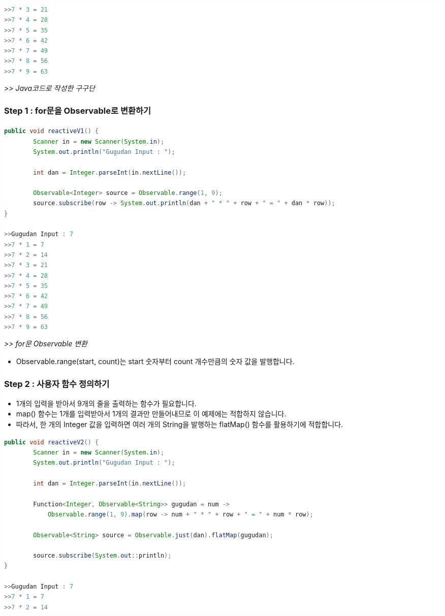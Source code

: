 ```java
>>7 * 3 = 21
>>7 * 4 = 28
>>7 * 5 = 35
>>7 * 6 = 42
>>7 * 7 = 49
>>7 * 8 = 56
>>7 * 9 = 63
```

*\>> Java코드로 작성한 구구단*



### Step 1 : for문을 Observable로 변환하기

```java
public void reactiveV1() {
		Scanner in = new Scanner(System.in);
		System.out.println("Gugudan Input : ");
		
		int dan = Integer.parseInt(in.nextLine());
		
		Observable<Integer> source = Observable.range(1, 9);
		source.subscribe(row -> System.out.println(dan + " * " + row + " = " + dan * row));
}

>>Gugudan Input : 7
>>7 * 1 = 7
>>7 * 2 = 14
>>7 * 3 = 21
>>7 * 4 = 28
>>7 * 5 = 35
>>7 * 6 = 42
>>7 * 7 = 49
>>7 * 8 = 56
>>7 * 9 = 63
```

*\>> for문 Observable 변환*

- Observable.range(start, count)는 start 숫자부터 count 개수만큼의 숫자 값을 발행합니다.



### Step 2 : 사용자 함수 정의하기

- 1개의 입력을 받아서 9개의 줄을 출력하는 함수가 필요합니다.
- map() 함수는 1개를 입력받아서 1개의 결과만 만들어내므로 이 예제에는 적합하지 않습니다.
- 따라서, 한 개의 Integer 값을 입력하면 여러 개의 String을 발행하는 flatMap() 함수를 활용하기에 적합합니다.

```java
public void reactiveV2() {
		Scanner in = new Scanner(System.in);
		System.out.println("Gugudan Input : ");
		
		int dan = Integer.parseInt(in.nextLine());
		
		Function<Integer, Observable<String>> gugudan = num -> 
			Observable.range(1, 9).map(row -> num + " * " + row + " = " + num * row);
		
		Observable<String> source = Observable.just(dan).flatMap(gugudan);
		
		source.subscribe(System.out::println);
}

>>Gugudan Input : 7
>>7 * 1 = 7
>>7 * 2 = 14
```
